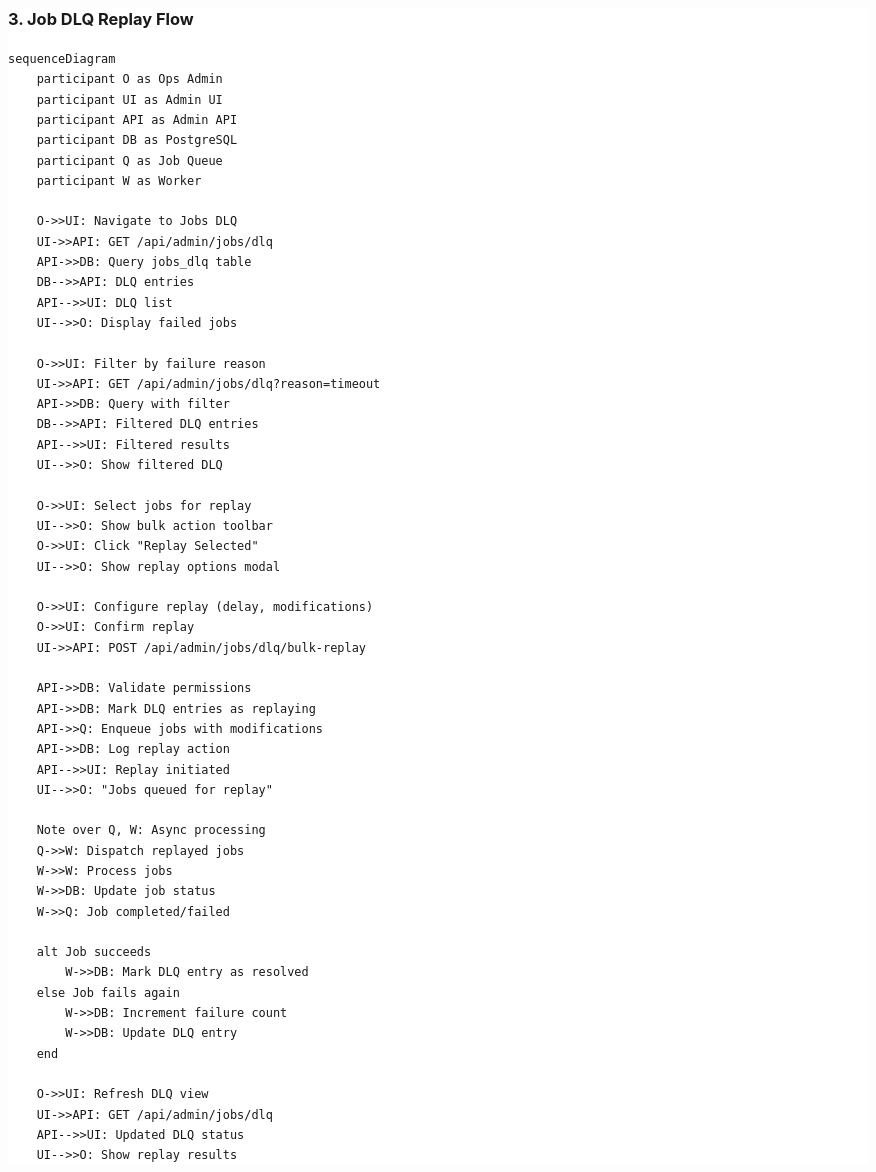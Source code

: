 ### 3. Job DLQ Replay Flow

```mermaid
sequenceDiagram
    participant O as Ops Admin
    participant UI as Admin UI
    participant API as Admin API
    participant DB as PostgreSQL
    participant Q as Job Queue
    participant W as Worker

    O->>UI: Navigate to Jobs DLQ
    UI->>API: GET /api/admin/jobs/dlq
    API->>DB: Query jobs_dlq table
    DB-->>API: DLQ entries
    API-->>UI: DLQ list
    UI-->>O: Display failed jobs

    O->>UI: Filter by failure reason
    UI->>API: GET /api/admin/jobs/dlq?reason=timeout
    API->>DB: Query with filter
    DB-->>API: Filtered DLQ entries
    API-->>UI: Filtered results
    UI-->>O: Show filtered DLQ

    O->>UI: Select jobs for replay
    UI-->>O: Show bulk action toolbar
    O->>UI: Click "Replay Selected"
    UI-->>O: Show replay options modal

    O->>UI: Configure replay (delay, modifications)
    O->>UI: Confirm replay
    UI->>API: POST /api/admin/jobs/dlq/bulk-replay

    API->>DB: Validate permissions
    API->>DB: Mark DLQ entries as replaying
    API->>Q: Enqueue jobs with modifications
    API->>DB: Log replay action
    API-->>UI: Replay initiated
    UI-->>O: "Jobs queued for replay"

    Note over Q, W: Async processing
    Q->>W: Dispatch replayed jobs
    W->>W: Process jobs
    W->>DB: Update job status
    W->>Q: Job completed/failed

    alt Job succeeds
        W->>DB: Mark DLQ entry as resolved
    else Job fails again
        W->>DB: Increment failure count
        W->>DB: Update DLQ entry
    end

    O->>UI: Refresh DLQ view
    UI->>API: GET /api/admin/jobs/dlq
    API-->>UI: Updated DLQ status
    UI-->>O: Show replay results
```
